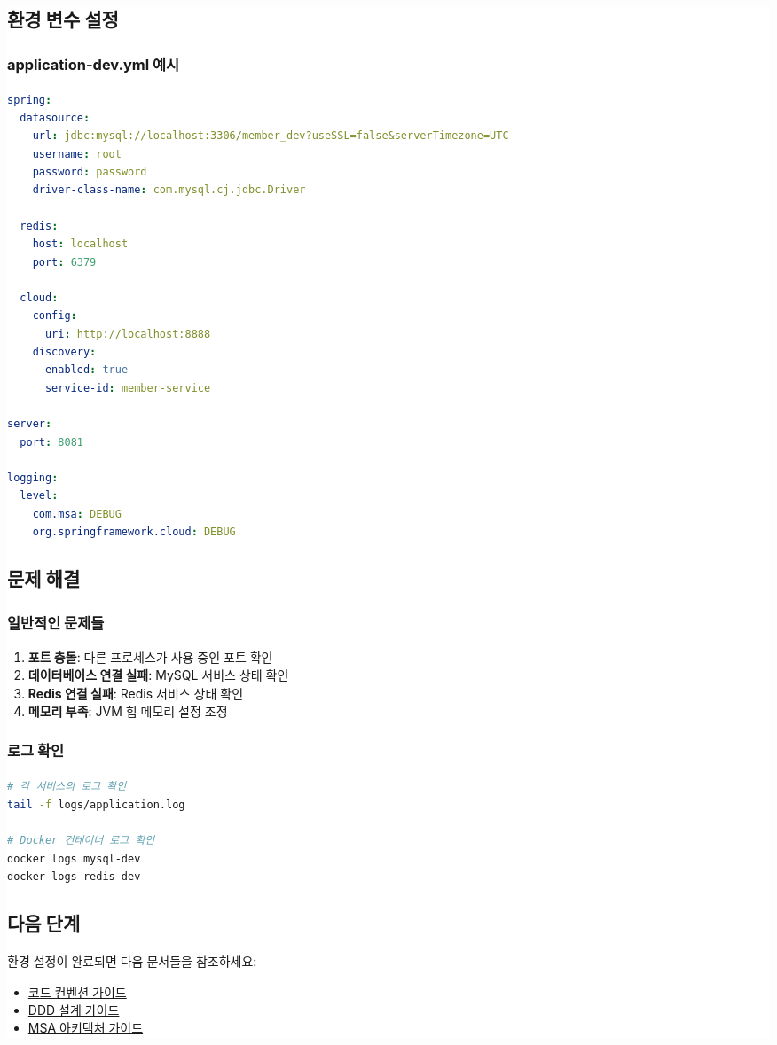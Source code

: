 ## 환경 변수 설정

### application-dev.yml 예시
```yaml
spring:
  datasource:
    url: jdbc:mysql://localhost:3306/member_dev?useSSL=false&serverTimezone=UTC
    username: root
    password: password
    driver-class-name: com.mysql.cj.jdbc.Driver
  
  redis:
    host: localhost
    port: 6379
    
  cloud:
    config:
      uri: http://localhost:8888
    discovery:
      enabled: true
      service-id: member-service

server:
  port: 8081

logging:
  level:
    com.msa: DEBUG
    org.springframework.cloud: DEBUG
```

## 문제 해결

### 일반적인 문제들
1. **포트 충돌**: 다른 프로세스가 사용 중인 포트 확인
2. **데이터베이스 연결 실패**: MySQL 서비스 상태 확인
3. **Redis 연결 실패**: Redis 서비스 상태 확인
4. **메모리 부족**: JVM 힙 메모리 설정 조정

### 로그 확인
```bash
# 각 서비스의 로그 확인
tail -f logs/application.log

# Docker 컨테이너 로그 확인
docker logs mysql-dev
docker logs redis-dev
```

## 다음 단계
환경 설정이 완료되면 다음 문서들을 참조하세요:
- [코드 컨벤션 가이드](./coding_conventions.md)
- [DDD 설계 가이드](./ddd_design_guide.md)
- [MSA 아키텍처 가이드](./msa_architecture_guide.md) 